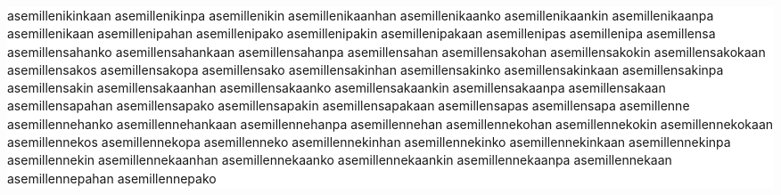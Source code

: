 asemillenikinkaan
asemillenikinpa
asemillenikin
asemillenikaanhan
asemillenikaanko
asemillenikaankin
asemillenikaanpa
asemillenikaan
asemillenipahan
asemillenipako
asemillenipakin
asemillenipakaan
asemillenipas
asemillenipa
asemillensa
asemillensahanko
asemillensahankaan
asemillensahanpa
asemillensahan
asemillensakohan
asemillensakokin
asemillensakokaan
asemillensakos
asemillensakopa
asemillensako
asemillensakinhan
asemillensakinko
asemillensakinkaan
asemillensakinpa
asemillensakin
asemillensakaanhan
asemillensakaanko
asemillensakaankin
asemillensakaanpa
asemillensakaan
asemillensapahan
asemillensapako
asemillensapakin
asemillensapakaan
asemillensapas
asemillensapa
asemillenne
asemillennehanko
asemillennehankaan
asemillennehanpa
asemillennehan
asemillennekohan
asemillennekokin
asemillennekokaan
asemillennekos
asemillennekopa
asemillenneko
asemillennekinhan
asemillennekinko
asemillennekinkaan
asemillennekinpa
asemillennekin
asemillennekaanhan
asemillennekaanko
asemillennekaankin
asemillennekaanpa
asemillennekaan
asemillennepahan
asemillennepako